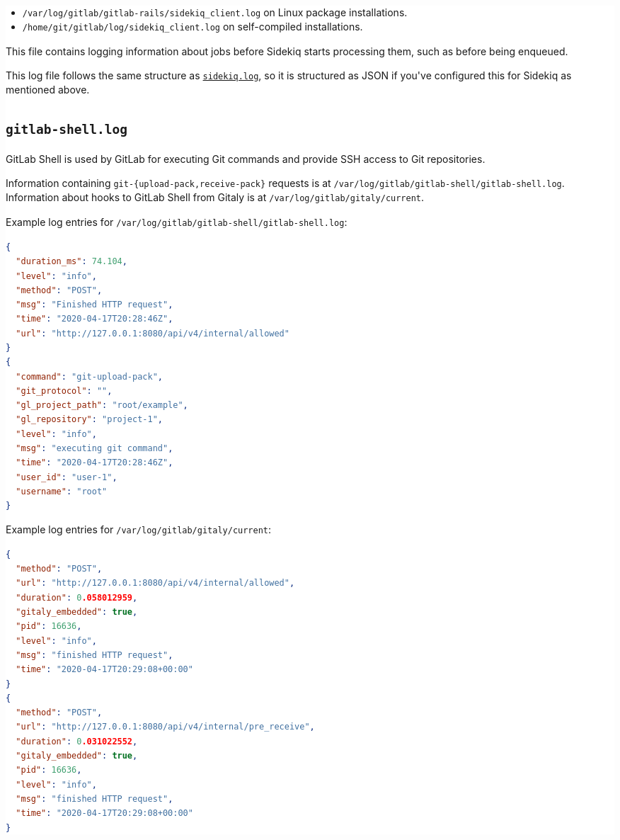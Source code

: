 - `/var/log/gitlab/gitlab-rails/sidekiq_client.log` on Linux package installations.
- `/home/git/gitlab/log/sidekiq_client.log` on self-compiled installations.

This file contains logging information about jobs before Sidekiq starts
processing them, such as before being enqueued.

This log file follows the same structure as
[`sidekiq.log`](#sidekiqlog), so it is structured as JSON if
you've configured this for Sidekiq as mentioned above.

## `gitlab-shell.log`

GitLab Shell is used by GitLab for executing Git commands and provide SSH
access to Git repositories.

Information containing `git-{upload-pack,receive-pack}` requests is at
`/var/log/gitlab/gitlab-shell/gitlab-shell.log`. Information about hooks to
GitLab Shell from Gitaly is at `/var/log/gitlab/gitaly/current`.

Example log entries for `/var/log/gitlab/gitlab-shell/gitlab-shell.log`:

```json
{
  "duration_ms": 74.104,
  "level": "info",
  "method": "POST",
  "msg": "Finished HTTP request",
  "time": "2020-04-17T20:28:46Z",
  "url": "http://127.0.0.1:8080/api/v4/internal/allowed"
}
{
  "command": "git-upload-pack",
  "git_protocol": "",
  "gl_project_path": "root/example",
  "gl_repository": "project-1",
  "level": "info",
  "msg": "executing git command",
  "time": "2020-04-17T20:28:46Z",
  "user_id": "user-1",
  "username": "root"
}
```

Example log entries for `/var/log/gitlab/gitaly/current`:

```json
{
  "method": "POST",
  "url": "http://127.0.0.1:8080/api/v4/internal/allowed",
  "duration": 0.058012959,
  "gitaly_embedded": true,
  "pid": 16636,
  "level": "info",
  "msg": "finished HTTP request",
  "time": "2020-04-17T20:29:08+00:00"
}
{
  "method": "POST",
  "url": "http://127.0.0.1:8080/api/v4/internal/pre_receive",
  "duration": 0.031022552,
  "gitaly_embedded": true,
  "pid": 16636,
  "level": "info",
  "msg": "finished HTTP request",
  "time": "2020-04-17T20:29:08+00:00"
}
```
